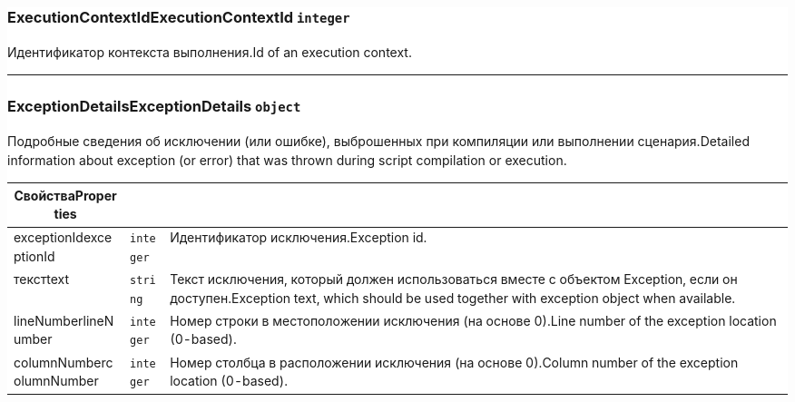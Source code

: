 
### <a name="executioncontextid"></a> <span data-ttu-id="128b4-285">ExecutionContextId</span><span class="sxs-lookup"><span data-stu-id="128b4-285">ExecutionContextId</span></span> `integer`

<span data-ttu-id="128b4-286">Идентификатор контекста выполнения.</span><span class="sxs-lookup"><span data-stu-id="128b4-286">Id of an execution context.</span></span>


---

### <a name="exceptiondetails"></a> <span data-ttu-id="128b4-287">ExceptionDetails</span><span class="sxs-lookup"><span data-stu-id="128b4-287">ExceptionDetails</span></span> `object`

<span data-ttu-id="128b4-288">Подробные сведения об исключении (или ошибке), выброшенных при компиляции или выполнении сценария.</span><span class="sxs-lookup"><span data-stu-id="128b4-288">Detailed information about exception (or error) that was thrown during script compilation or execution.</span></span>

<table>
    <thead>
        <tr>
            <th><span data-ttu-id="128b4-289">Свойства</span><span class="sxs-lookup"><span data-stu-id="128b4-289">Properties</span></span></th>
            <th></th>
            <th></th>
        </tr>
    </thead>
    <tbody>
        <tr>
            <td><span data-ttu-id="128b4-290">exceptionId</span><span class="sxs-lookup"><span data-stu-id="128b4-290">exceptionId</span></span></td>
            <td><code class="flyout">integer</code></td>
            <td><span data-ttu-id="128b4-291">Идентификатор исключения.</span><span class="sxs-lookup"><span data-stu-id="128b4-291">Exception id.</span></span></td>
        </tr>
        <tr>
            <td><span data-ttu-id="128b4-292">текст</span><span class="sxs-lookup"><span data-stu-id="128b4-292">text</span></span></td>
            <td><code class="flyout">string</code></td>
            <td><span data-ttu-id="128b4-293">Текст исключения, который должен использоваться вместе с объектом Exception, если он доступен.</span><span class="sxs-lookup"><span data-stu-id="128b4-293">Exception text, which should be used together with exception object when available.</span></span></td>
        </tr>
        <tr>
            <td><span data-ttu-id="128b4-294">lineNumber</span><span class="sxs-lookup"><span data-stu-id="128b4-294">lineNumber</span></span></td>
            <td><code class="flyout">integer</code></td>
            <td><span data-ttu-id="128b4-295">Номер строки в местоположении исключения (на основе 0).</span><span class="sxs-lookup"><span data-stu-id="128b4-295">Line number of the exception location (0-based).</span></span></td>
        </tr>
        <tr>
            <td><span data-ttu-id="128b4-296">columnNumber</span><span class="sxs-lookup"><span data-stu-id="128b4-296">columnNumber</span></span></td>
            <td><code class="flyout">integer</code></td>
            <td><span data-ttu-id="128b4-297">Номер столбца в расположении исключения (на основе 0).</span><span class="sxs-lookup"><span data-stu-id="128b4-297">Column number of the exception location (0-based).</span></span></td>
        </tr>
        <tr>